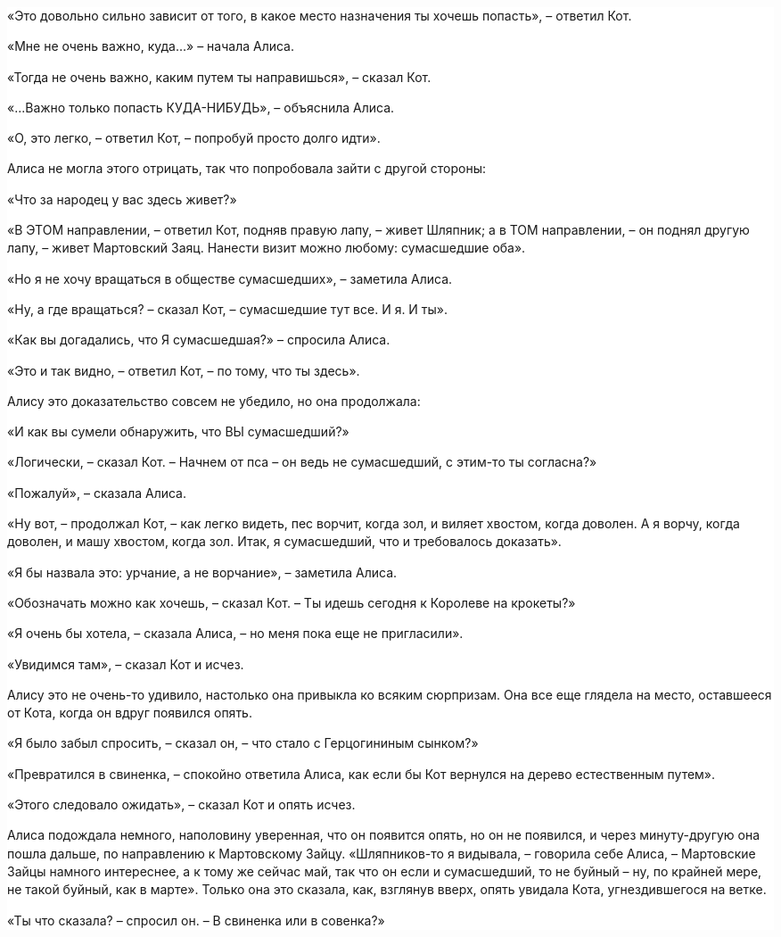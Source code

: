 «Это довольно сильно зависит от того, в какое место назначения ты хочешь попасть», – ответил Кот.

«Мне не очень важно, куда...» – начала Алиса.

«Тогда не очень важно, каким путем ты направишься», – сказал Кот.

«...Важно только попасть КУДА-НИБУДЬ», – объяснила Алиса.

«О, это легко, – ответил Кот, – попробуй просто долго идти».

Алиса не могла этого отрицать, так что попробовала зайти с другой стороны:

«Что за народец у вас здесь живет?»

«В ЭТОМ направлении, – ответил Кот, подняв правую лапу, – живет Шляпник; а в ТОМ направлении, – он поднял другую лапу, – живет Мартовский Заяц. Нанести визит можно любому: сумасшедшие оба».

«Но я не хочу вращаться в обществе сумасшедших», – заметила Алиса.

«Ну, а где вращаться? – сказал Кот, – сумасшедшие тут все. И я. И ты».

«Как вы догадались, что Я сумасшедшая?» – спросила Алиса.

«Это и так видно, – ответил Кот, – по тому, что ты здесь».

Алису это доказательство совсем не убедило, но она продолжала:

«И как вы сумели обнаружить, что ВЫ сумасшедший?»

«Логически, – сказал Кот. – Начнем от пса – он ведь не сумасшедший, с этим-то ты согласна?»

«Пожалуй», – сказала Алиса.

«Ну вот, – продолжал Кот, – как легко видеть, пес ворчит, когда зол, и виляет хвостом, когда доволен. А я ворчу, когда доволен, и машу хвостом, когда зол. Итак, я сумасшедший, что и требовалось доказать».

«Я бы назвала это: урчание, а не ворчание», – заметила Алиса.

«Обозначать можно как хочешь, – сказал Кот. – Ты идешь сегодня к Королеве на крокеты?»

«Я очень бы хотела, – сказала Алиса, – но меня пока еще не пригласили».

«Увидимся там», – сказал Кот и исчез.

Алису это не очень-то удивило, настолько она привыкла ко всяким сюрпризам. Она все еще глядела на место, оставшееся от Кота, когда он вдруг появился опять.

«Я было забыл спросить, – сказал он, – что стало с Герцогининым сынком?»

«Превратился в свиненка, – спокойно ответила Алиса, как если бы Кот вернулся на дерево естественным путем».

«Этого следовало ожидать», – сказал Кот и опять исчез.

Алиса подождала немного, наполовину уверенная, что он появится опять, но он не появился, и через минуту-другую она пошла дальше, по направлению к Мартовскому Зайцу. «Шляпников-то я видывала, – говорила себе Алиса, – Мартовские Зайцы намного интереснее, а к тому же сейчас май, так что он если и сумасшедший, то не буйный – ну, по крайней мере, не такой буйный, как в марте». Только она это сказала, как, взглянув вверх, опять увидала Кота, угнездившегося на ветке.

«Ты что сказала? – спросил он. – В свиненка или в совенка?»
